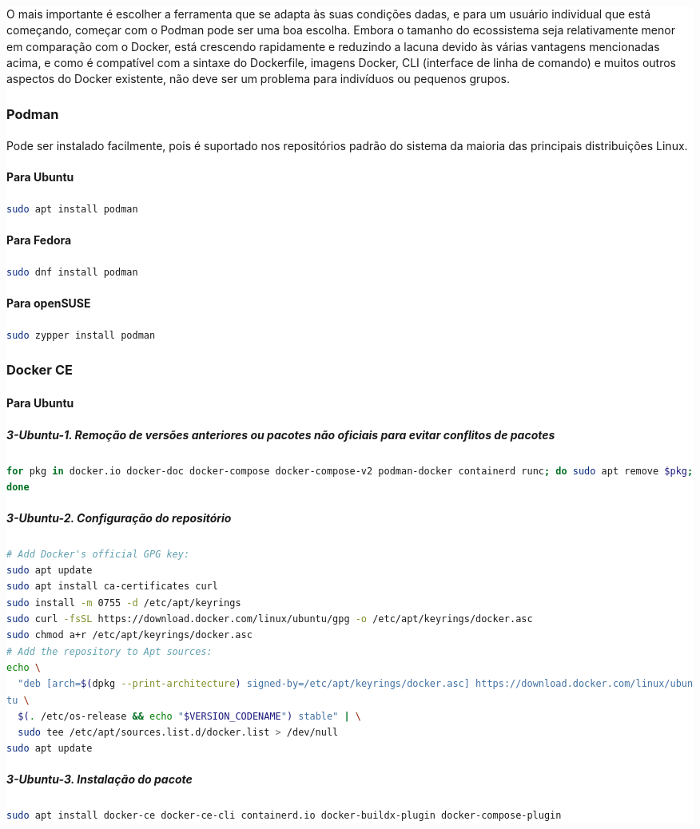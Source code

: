 O mais importante é escolher a ferramenta que se adapta às suas condições dadas, e para um usuário individual que está começando, começar com o Podman pode ser uma boa escolha. Embora o tamanho do ecossistema seja relativamente menor em comparação com o Docker, está crescendo rapidamente e reduzindo a lacuna devido às várias vantagens mencionadas acima, e como é compatível com a sintaxe do Dockerfile, imagens Docker, CLI (interface de linha de comando) e muitos outros aspectos do Docker existente, não deve ser um problema para indivíduos ou pequenos grupos.

### Podman
Pode ser instalado facilmente, pois é suportado nos repositórios padrão do sistema da maioria das principais distribuições Linux.

#### Para Ubuntu
```bash
sudo apt install podman
```

#### Para Fedora
```bash
sudo dnf install podman
```

#### Para openSUSE
```bash
sudo zypper install podman
```

### Docker CE
#### Para Ubuntu
##### 3-Ubuntu-1. Remoção de versões anteriores ou pacotes não oficiais para evitar conflitos de pacotes
```bash
for pkg in docker.io docker-doc docker-compose docker-compose-v2 podman-docker containerd runc; do sudo apt remove $pkg; done
```

##### 3-Ubuntu-2. Configuração do repositório
```bash
# Add Docker's official GPG key:
sudo apt update
sudo apt install ca-certificates curl
sudo install -m 0755 -d /etc/apt/keyrings
sudo curl -fsSL https://download.docker.com/linux/ubuntu/gpg -o /etc/apt/keyrings/docker.asc
sudo chmod a+r /etc/apt/keyrings/docker.asc
# Add the repository to Apt sources:
echo \
  "deb [arch=$(dpkg --print-architecture) signed-by=/etc/apt/keyrings/docker.asc] https://download.docker.com/linux/ubuntu \
  $(. /etc/os-release && echo "$VERSION_CODENAME") stable" | \
  sudo tee /etc/apt/sources.list.d/docker.list > /dev/null
sudo apt update
```

##### 3-Ubuntu-3. Instalação do pacote
```bash
sudo apt install docker-ce docker-ce-cli containerd.io docker-buildx-plugin docker-compose-plugin
```
